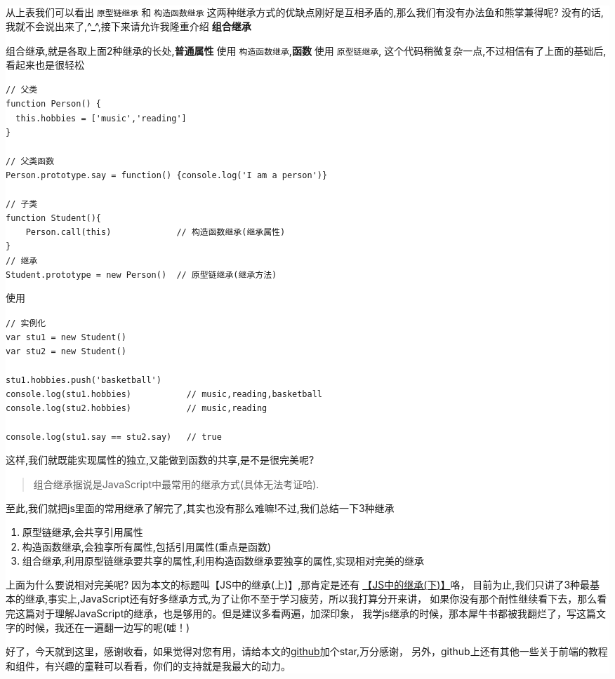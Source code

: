 从上表我们可以看出 `原型链继承` 和 `构造函数继承` 这两种继承方式的优缺点刚好是互相矛盾的,那么我们有没有办法鱼和熊掌兼得呢?
没有的话,我就不会说出来了,^_^,接下来请允许我隆重介绍 **组合继承**

组合继承,就是各取上面2种继承的长处,**普通属性** 使用 `构造函数继承`,**函数** 使用 `原型链继承`,
这个代码稍微复杂一点,不过相信有了上面的基础后,看起来也是很轻松

    // 父类
    function Person() {
      this.hobbies = ['music','reading']
    }

    // 父类函数
    Person.prototype.say = function() {console.log('I am a person')}

    // 子类
    function Student(){
        Person.call(this)             // 构造函数继承(继承属性)
    }
    // 继承
    Student.prototype = new Person()  // 原型链继承(继承方法)

使用

    // 实例化
    var stu1 = new Student()
    var stu2 = new Student()

    stu1.hobbies.push('basketball')
    console.log(stu1.hobbies)           // music,reading,basketball
    console.log(stu2.hobbies)           // music,reading

    console.log(stu1.say == stu2.say)   // true

这样,我们就既能实现属性的独立,又能做到函数的共享,是不是很完美呢?

> 组合继承据说是JavaScript中最常用的继承方式(具体无法考证哈).

至此,我们就把js里面的常用继承了解完了,其实也没有那么难嘛!不过,我们总结一下3种继承

1. 原型链继承,会共享引用属性
2. 构造函数继承,会独享所有属性,包括引用属性(重点是函数)
3. 组合继承,利用原型链继承要共享的属性,利用构造函数继承要独享的属性,实现相对完美的继承

上面为什么要说相对完美呢? 因为本文的标题叫【JS中的继承(上)】,那肯定是还有
[【JS中的继承(下)】](https://github.com/noahlam/articles/blob/master/JS%E4%B8%AD%E7%9A%84%E7%BB%A7%E6%89%BF(%E4%B8%8B).md)咯，
目前为止,我们只讲了3种最基本的继承,事实上,JavaScript还有好多继承方式,为了让你不至于学习疲劳，所以我打算分开来讲，
如果你没有那个耐性继续看下去，那么看完这篇对于理解JavaScript的继承，也是够用的。但是建议多看两遍，加深印象，
我学js继承的时候，那本犀牛书都被我翻烂了，写这篇文字的时候，我还在一遍翻一边写的呢(嘘！)

好了，今天就到这里，感谢收看，如果觉得对您有用，请给本文的[github](https://github.com/noahlam/articles)加个star,万分感谢，
另外，github上还有其他一些关于前端的教程和组件，有兴趣的童鞋可以看看，你们的支持就是我最大的动力。
